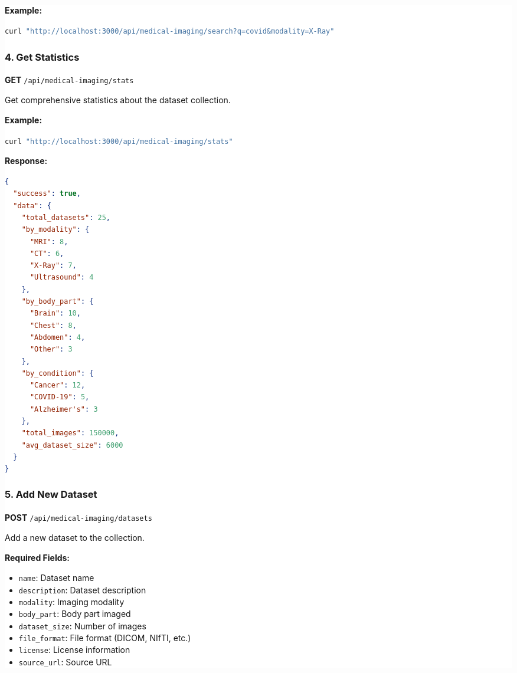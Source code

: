 **Example:**
```bash
curl "http://localhost:3000/api/medical-imaging/search?q=covid&modality=X-Ray"
```

### 4. Get Statistics

**GET** `/api/medical-imaging/stats`

Get comprehensive statistics about the dataset collection.

**Example:**
```bash
curl "http://localhost:3000/api/medical-imaging/stats"
```

**Response:**
```json
{
  "success": true,
  "data": {
    "total_datasets": 25,
    "by_modality": {
      "MRI": 8,
      "CT": 6,
      "X-Ray": 7,
      "Ultrasound": 4
    },
    "by_body_part": {
      "Brain": 10,
      "Chest": 8,
      "Abdomen": 4,
      "Other": 3
    },
    "by_condition": {
      "Cancer": 12,
      "COVID-19": 5,
      "Alzheimer's": 3
    },
    "total_images": 150000,
    "avg_dataset_size": 6000
  }
}
```

### 5. Add New Dataset

**POST** `/api/medical-imaging/datasets`

Add a new dataset to the collection.

**Required Fields:**
- `name`: Dataset name
- `description`: Dataset description
- `modality`: Imaging modality
- `body_part`: Body part imaged
- `dataset_size`: Number of images
- `file_format`: File format (DICOM, NIfTI, etc.)
- `license`: License information
- `source_url`: Source URL
